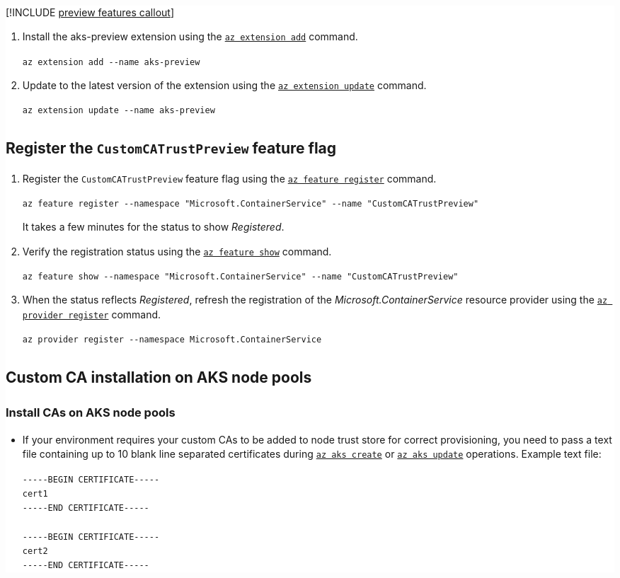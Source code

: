 [!INCLUDE [preview features callout](~/reusable-content/ce-skilling/azure/includes/aks/includes/preview/preview-callout.md)]

1. Install the aks-preview extension using the [`az extension add`][az-extension-add] command.

    ```azurecli-interactive
    az extension add --name aks-preview
    ```

2. Update to the latest version of the extension using the [`az extension update`][az-extension-update] command.

    ```azurecli-interactive
    az extension update --name aks-preview
    ```

## Register the `CustomCATrustPreview` feature flag

1. Register the `CustomCATrustPreview` feature flag using the [`az feature register`][az-feature-register] command.

    ```azurecli-interactive
    az feature register --namespace "Microsoft.ContainerService" --name "CustomCATrustPreview"
    ```

    It takes a few minutes for the status to show *Registered*.

2. Verify the registration status using the [`az feature show`][az-feature-show] command.

    ```azurecli-interactive
    az feature show --namespace "Microsoft.ContainerService" --name "CustomCATrustPreview"
    ```

3. When the status reflects *Registered*, refresh the registration of the *Microsoft.ContainerService* resource provider using the [`az provider register`][az-provider-register] command.

    ```azurecli-interactive
    az provider register --namespace Microsoft.ContainerService
    ```

## Custom CA installation on AKS node pools

### Install CAs on AKS node pools

* If your environment requires your custom CAs to be added to node trust store for correct provisioning, you need to pass a text file containing up to 10 blank line separated certificates during [`az aks create`][az-aks-create] or [`az aks update`][az-aks-update] operations. Example text file:

    ```txt
    -----BEGIN CERTIFICATE-----
    cert1
    -----END CERTIFICATE-----

    -----BEGIN CERTIFICATE-----
    cert2
    -----END CERTIFICATE-----
    ```


[aks-best-practices-security-upgrades]: operator-best-practices-cluster-security.md
[azure-cli-install]: /cli/azure/install-azure-cli
[az-aks-create]: /cli/azure/aks#az-aks-create
[az-aks-update]: /cli/azure/aks#az-aks-update
[az-aks-nodepool-add]: /cli/azure/aks#az-aks-nodepool-add
[az-aks-nodepool-update]: /cli/azure/aks#az-aks-update
[az-extension-add]: /cli/azure/extension#az-extension-add
[az-extension-update]: /cli/azure/extension#az-extension-update
[az-feature-show]: /cli/azure/feature#az-feature-show
[az-feature-register]: /cli/azure/feature#az-feature-register
[az-provider-register]: /cli/azure/provider#az-provider-register
[kubernetes-secrets]: https://kubernetes.io/docs/concepts/configuration/secret/